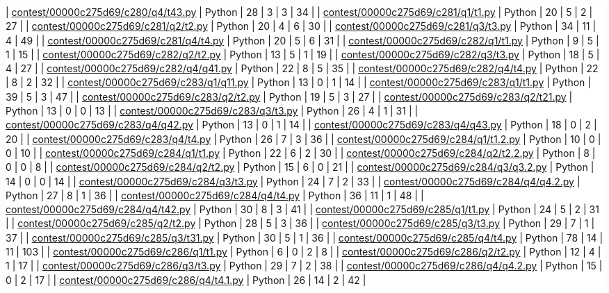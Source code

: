 | [contest/00000c275d69/c280/q4/t43.py](/contest/00000c275d69/c280/q4/t43.py) | Python | 28 | 3 | 3 | 34 |
| [contest/00000c275d69/c281/q1/t1.py](/contest/00000c275d69/c281/q1/t1.py) | Python | 20 | 5 | 2 | 27 |
| [contest/00000c275d69/c281/q2/t2.py](/contest/00000c275d69/c281/q2/t2.py) | Python | 20 | 4 | 6 | 30 |
| [contest/00000c275d69/c281/q3/t3.py](/contest/00000c275d69/c281/q3/t3.py) | Python | 34 | 11 | 4 | 49 |
| [contest/00000c275d69/c281/q4/t4.py](/contest/00000c275d69/c281/q4/t4.py) | Python | 20 | 5 | 6 | 31 |
| [contest/00000c275d69/c282/q1/t1.py](/contest/00000c275d69/c282/q1/t1.py) | Python | 9 | 5 | 1 | 15 |
| [contest/00000c275d69/c282/q2/t2.py](/contest/00000c275d69/c282/q2/t2.py) | Python | 13 | 5 | 1 | 19 |
| [contest/00000c275d69/c282/q3/t3.py](/contest/00000c275d69/c282/q3/t3.py) | Python | 18 | 5 | 4 | 27 |
| [contest/00000c275d69/c282/q4/q41.py](/contest/00000c275d69/c282/q4/q41.py) | Python | 22 | 8 | 5 | 35 |
| [contest/00000c275d69/c282/q4/t4.py](/contest/00000c275d69/c282/q4/t4.py) | Python | 22 | 8 | 2 | 32 |
| [contest/00000c275d69/c283/q1/q11.py](/contest/00000c275d69/c283/q1/q11.py) | Python | 13 | 0 | 1 | 14 |
| [contest/00000c275d69/c283/q1/t1.py](/contest/00000c275d69/c283/q1/t1.py) | Python | 39 | 5 | 3 | 47 |
| [contest/00000c275d69/c283/q2/t2.py](/contest/00000c275d69/c283/q2/t2.py) | Python | 19 | 5 | 3 | 27 |
| [contest/00000c275d69/c283/q2/t21.py](/contest/00000c275d69/c283/q2/t21.py) | Python | 13 | 0 | 0 | 13 |
| [contest/00000c275d69/c283/q3/t3.py](/contest/00000c275d69/c283/q3/t3.py) | Python | 26 | 4 | 1 | 31 |
| [contest/00000c275d69/c283/q4/q42.py](/contest/00000c275d69/c283/q4/q42.py) | Python | 13 | 0 | 1 | 14 |
| [contest/00000c275d69/c283/q4/q43.py](/contest/00000c275d69/c283/q4/q43.py) | Python | 18 | 0 | 2 | 20 |
| [contest/00000c275d69/c283/q4/t4.py](/contest/00000c275d69/c283/q4/t4.py) | Python | 26 | 7 | 3 | 36 |
| [contest/00000c275d69/c284/q1/t1.2.py](/contest/00000c275d69/c284/q1/t1.2.py) | Python | 10 | 0 | 0 | 10 |
| [contest/00000c275d69/c284/q1/t1.py](/contest/00000c275d69/c284/q1/t1.py) | Python | 22 | 6 | 2 | 30 |
| [contest/00000c275d69/c284/q2/t2.2.py](/contest/00000c275d69/c284/q2/t2.2.py) | Python | 8 | 0 | 0 | 8 |
| [contest/00000c275d69/c284/q2/t2.py](/contest/00000c275d69/c284/q2/t2.py) | Python | 15 | 6 | 0 | 21 |
| [contest/00000c275d69/c284/q3/q3.2.py](/contest/00000c275d69/c284/q3/q3.2.py) | Python | 14 | 0 | 0 | 14 |
| [contest/00000c275d69/c284/q3/t3.py](/contest/00000c275d69/c284/q3/t3.py) | Python | 24 | 7 | 2 | 33 |
| [contest/00000c275d69/c284/q4/q4.2.py](/contest/00000c275d69/c284/q4/q4.2.py) | Python | 27 | 8 | 1 | 36 |
| [contest/00000c275d69/c284/q4/t4.py](/contest/00000c275d69/c284/q4/t4.py) | Python | 36 | 11 | 1 | 48 |
| [contest/00000c275d69/c284/q4/t42.py](/contest/00000c275d69/c284/q4/t42.py) | Python | 30 | 8 | 3 | 41 |
| [contest/00000c275d69/c285/q1/t1.py](/contest/00000c275d69/c285/q1/t1.py) | Python | 24 | 5 | 2 | 31 |
| [contest/00000c275d69/c285/q2/t2.py](/contest/00000c275d69/c285/q2/t2.py) | Python | 28 | 5 | 3 | 36 |
| [contest/00000c275d69/c285/q3/t3.py](/contest/00000c275d69/c285/q3/t3.py) | Python | 29 | 7 | 1 | 37 |
| [contest/00000c275d69/c285/q3/t31.py](/contest/00000c275d69/c285/q3/t31.py) | Python | 30 | 5 | 1 | 36 |
| [contest/00000c275d69/c285/q4/t4.py](/contest/00000c275d69/c285/q4/t4.py) | Python | 78 | 14 | 11 | 103 |
| [contest/00000c275d69/c286/q1/t1.py](/contest/00000c275d69/c286/q1/t1.py) | Python | 6 | 0 | 2 | 8 |
| [contest/00000c275d69/c286/q2/t2.py](/contest/00000c275d69/c286/q2/t2.py) | Python | 12 | 4 | 1 | 17 |
| [contest/00000c275d69/c286/q3/t3.py](/contest/00000c275d69/c286/q3/t3.py) | Python | 29 | 7 | 2 | 38 |
| [contest/00000c275d69/c286/q4/q4.2.py](/contest/00000c275d69/c286/q4/q4.2.py) | Python | 15 | 0 | 2 | 17 |
| [contest/00000c275d69/c286/q4/t4.1.py](/contest/00000c275d69/c286/q4/t4.1.py) | Python | 26 | 14 | 2 | 42 |